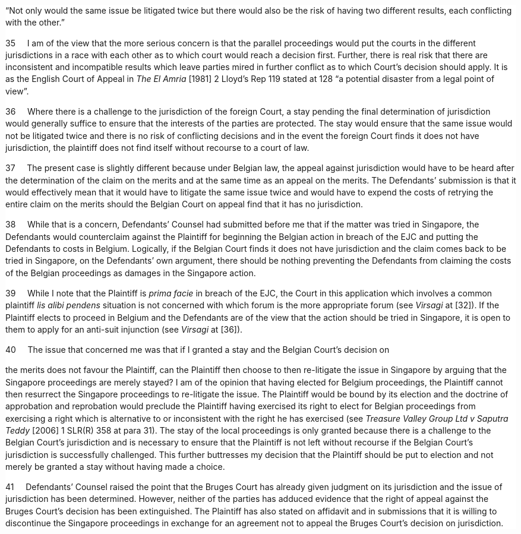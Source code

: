  “Not only would the same issue be litigated twice but there would also be the risk of having two different results, each conflicting with the other.” 

35     I am of the view that the more serious concern is that the parallel proceedings would put the courts in the different jurisdictions in a race with each other as to which court would reach a decision first. Further, there is real risk that there are inconsistent and incompatible results which leave parties mired in further conflict as to which Court’s decision should apply. It is as the English Court of Appeal in _The El Amria_ [1981] 2 Lloyd’s Rep 119 stated at 128 “a potential disaster from a legal point of view”. 

36     Where there is a challenge to the jurisdiction of the foreign Court, a stay pending the final determination of jurisdiction would generally suffice to ensure that the interests of the parties are protected. The stay would ensure that the same issue would not be litigated twice and there is no risk of conflicting decisions and in the event the foreign Court finds it does not have jurisdiction, the plaintiff does not find itself without recourse to a court of law. 

37     The present case is slightly different because under Belgian law, the appeal against jurisdiction would have to be heard after the determination of the claim on the merits and at the same time as an appeal on the merits. The Defendants’ submission is that it would effectively mean that it would have to litigate the same issue twice and would have to expend the costs of retrying the entire claim on the merits should the Belgian Court on appeal find that it has no jurisdiction. 

38     While that is a concern, Defendants’ Counsel had submitted before me that if the matter was tried in Singapore, the Defendants would counterclaim against the Plaintiff for beginning the Belgian action in breach of the EJC and putting the Defendants to costs in Belgium. Logically, if the Belgian Court finds it does not have jurisdiction and the claim comes back to be tried in Singapore, on the Defendants’ own argument, there should be nothing preventing the Defendants from claiming the costs of the Belgian proceedings as damages in the Singapore action. 

39     While I note that the Plaintiff is _prima facie_ in breach of the EJC, the Court in this application which involves a common plaintiff _lis alibi pendens_ situation is not concerned with which forum is the more appropriate forum (see _Virsagi_ at [32]). If the Plaintiff elects to proceed in Belgium and the Defendants are of the view that the action should be tried in Singapore, it is open to them to apply for an anti-suit injunction (see _Virsagi_ at [36]). 

40     The issue that concerned me was that if I granted a stay and the Belgian Court’s decision on 


the merits does not favour the Plaintiff, can the Plaintiff then choose to then re-litigate the issue in Singapore by arguing that the Singapore proceedings are merely stayed? I am of the opinion that having elected for Belgium proceedings, the Plaintiff cannot then resurrect the Singapore proceedings to re-litigate the issue. The Plaintiff would be bound by its election and the doctrine of approbation and reprobation would preclude the Plaintiff having exercised its right to elect for Belgian proceedings from exercising a right which is alternative to or inconsistent with the right he has exercised (see _Treasure Valley Group Ltd v Saputra Teddy_ <span class="citation">[2006] 1 SLR(R) 358</span> at para 31). The stay of the local proceedings is only granted because there is a challenge to the Belgian Court’s jurisdiction and is necessary to ensure that the Plaintiff is not left without recourse if the Belgian Court’s jurisdiction is successfully challenged. This further buttresses my decision that the Plaintiff should be put to election and not merely be granted a stay without having made a choice. 

41     Defendants’ Counsel raised the point that the Bruges Court has already given judgment on its jurisdiction and the issue of jurisdiction has been determined. However, neither of the parties has adduced evidence that the right of appeal against the Bruges Court’s decision has been extinguished. The Plaintiff has also stated on affidavit and in submissions that it is willing to discontinue the Singapore proceedings in exchange for an agreement not to appeal the Bruges Court’s decision on jurisdiction. 
